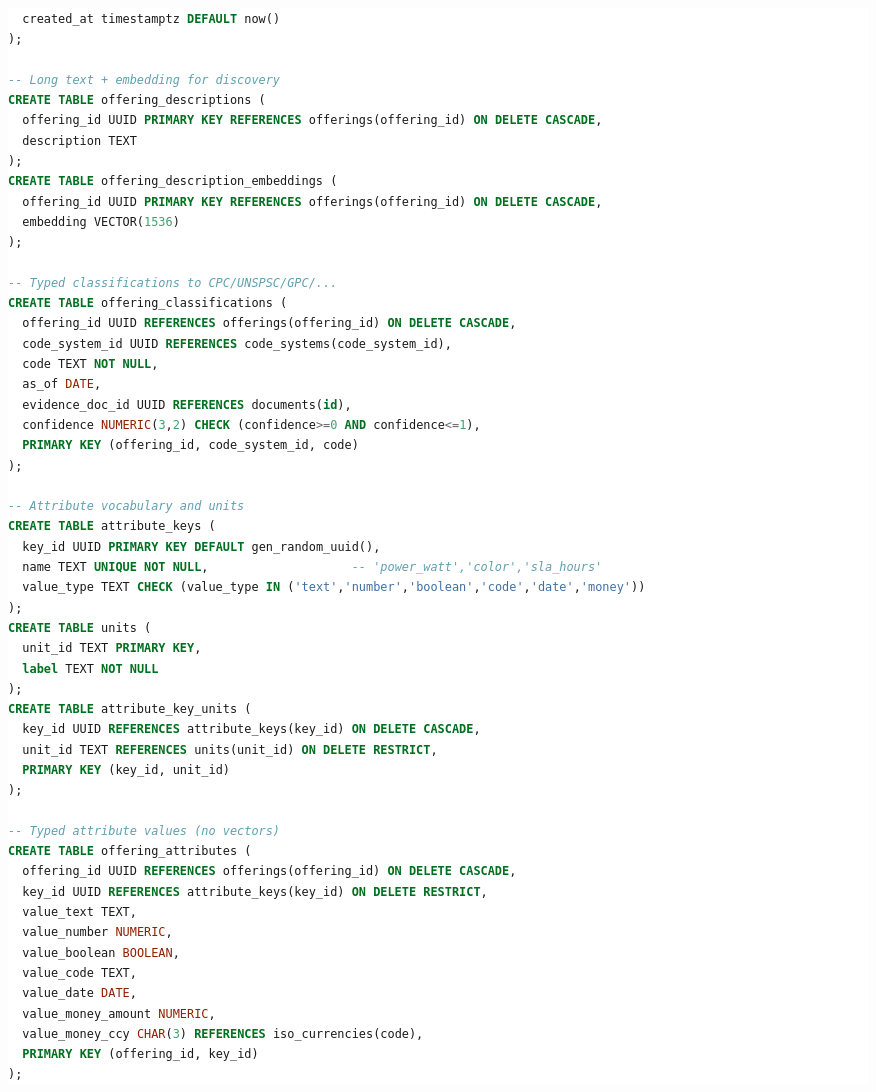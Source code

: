 ```sql
  created_at timestamptz DEFAULT now()
);

-- Long text + embedding for discovery
CREATE TABLE offering_descriptions (
  offering_id UUID PRIMARY KEY REFERENCES offerings(offering_id) ON DELETE CASCADE,
  description TEXT
);
CREATE TABLE offering_description_embeddings (
  offering_id UUID PRIMARY KEY REFERENCES offerings(offering_id) ON DELETE CASCADE,
  embedding VECTOR(1536)
);

-- Typed classifications to CPC/UNSPSC/GPC/...
CREATE TABLE offering_classifications (
  offering_id UUID REFERENCES offerings(offering_id) ON DELETE CASCADE,
  code_system_id UUID REFERENCES code_systems(code_system_id),
  code TEXT NOT NULL,
  as_of DATE,
  evidence_doc_id UUID REFERENCES documents(id),
  confidence NUMERIC(3,2) CHECK (confidence>=0 AND confidence<=1),
  PRIMARY KEY (offering_id, code_system_id, code)
);

-- Attribute vocabulary and units
CREATE TABLE attribute_keys (
  key_id UUID PRIMARY KEY DEFAULT gen_random_uuid(),
  name TEXT UNIQUE NOT NULL,                    -- 'power_watt','color','sla_hours'
  value_type TEXT CHECK (value_type IN ('text','number','boolean','code','date','money'))
);
CREATE TABLE units (
  unit_id TEXT PRIMARY KEY,
  label TEXT NOT NULL
);
CREATE TABLE attribute_key_units (
  key_id UUID REFERENCES attribute_keys(key_id) ON DELETE CASCADE,
  unit_id TEXT REFERENCES units(unit_id) ON DELETE RESTRICT,
  PRIMARY KEY (key_id, unit_id)
);

-- Typed attribute values (no vectors)
CREATE TABLE offering_attributes (
  offering_id UUID REFERENCES offerings(offering_id) ON DELETE CASCADE,
  key_id UUID REFERENCES attribute_keys(key_id) ON DELETE RESTRICT,
  value_text TEXT,
  value_number NUMERIC,
  value_boolean BOOLEAN,
  value_code TEXT,
  value_date DATE,
  value_money_amount NUMERIC,
  value_money_ccy CHAR(3) REFERENCES iso_currencies(code),
  PRIMARY KEY (offering_id, key_id)
);
```
